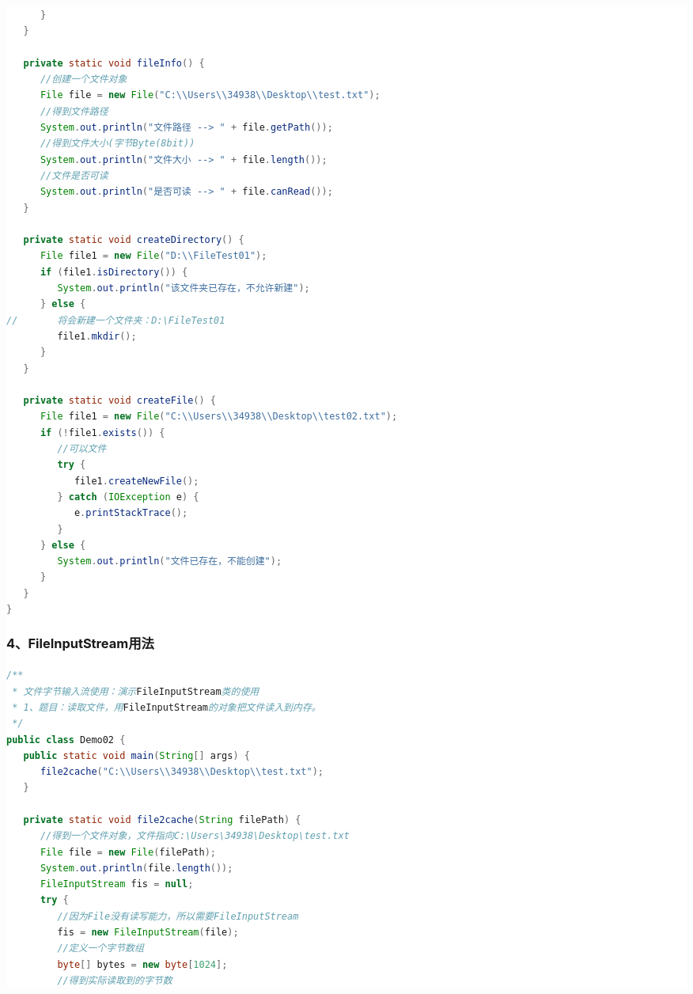 ```java
      }
   }

   private static void fileInfo() {
      //创建一个文件对象
      File file = new File("C:\\Users\\34938\\Desktop\\test.txt");
      //得到文件路径
      System.out.println("文件路径 --> " + file.getPath());
      //得到文件大小(字节Byte(8bit))
      System.out.println("文件大小 --> " + file.length());
      //文件是否可读
      System.out.println("是否可读 --> " + file.canRead());
   }

   private static void createDirectory() {
      File file1 = new File("D:\\FileTest01");
      if (file1.isDirectory()) {
         System.out.println("该文件夹已存在，不允许新建");
      } else {
//       将会新建一个文件夹：D:\FileTest01
         file1.mkdir();
      }
   }

   private static void createFile() {
      File file1 = new File("C:\\Users\\34938\\Desktop\\test02.txt");
      if (!file1.exists()) {
         //可以文件
         try {
            file1.createNewFile();
         } catch (IOException e) {
            e.printStackTrace();
         }
      } else {
         System.out.println("文件已存在，不能创建");
      }
   }
}
```

### 4、FileInputStream用法

```java
/**
 * 文件字节输入流使用：演示FileInputStream类的使用
 * 1、题目：读取文件，用FileInputStream的对象把文件读入到内存。
 */
public class Demo02 {
   public static void main(String[] args) {
      file2cache("C:\\Users\\34938\\Desktop\\test.txt");
   }

   private static void file2cache(String filePath) {
      //得到一个文件对象，文件指向C:\Users\34938\Desktop\test.txt
      File file = new File(filePath);
      System.out.println(file.length());
      FileInputStream fis = null;
      try {
         //因为File没有读写能力，所以需要FileInputStream
         fis = new FileInputStream(file);
         //定义一个字节数组
         byte[] bytes = new byte[1024];
         //得到实际读取到的字节数
```